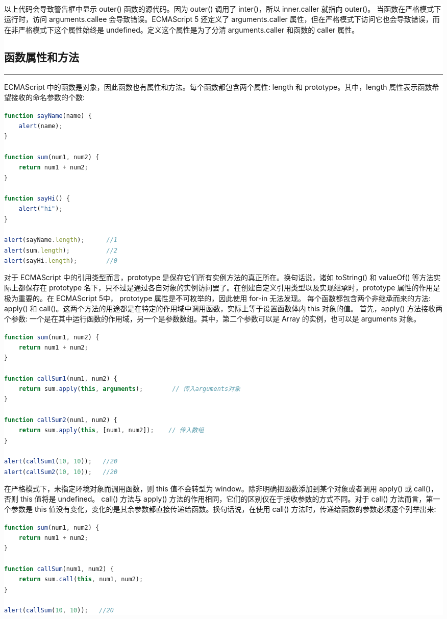 以上代码会导致警告框中显示 outer() 函数的源代码。因为 outer() 调用了 inter()，所以 inner.caller 就指向 outer()。
当函数在严格模式下运行时，访问 arguments.callee 会导致错误。ECMAScript 5 还定义了 arguments.caller 属性，但在严格模式下访问它也会导致错误，而在非严格模式下这个属性始终是 undefined。定义这个属性是为了分清 arguments.caller 和函数的 caller 属性。

## 函数属性和方法
***  
ECMAScript 中的函数是对象，因此函数也有属性和方法。每个函数都包含两个属性: length 和 prototype。其中，length 属性表示函数希望接收的命名参数的个数: 
``` javascript
function sayName(name) {
    alert(name);
}      

function sum(num1, num2) {
    return num1 + num2;
}

function sayHi() {
    alert("hi");
}

alert(sayName.length);      //1
alert(sum.length);          //2
alert(sayHi.length);        //0
```

对于 ECMAScript 中的引用类型而言，prototype 是保存它们所有实例方法的真正所在。换句话说，诸如 toString() 和 valueOf() 等方法实际上都保存在 prototype 名下，只不过是通过各自对象的实例访问罢了。在创建自定义引用类型以及实现继承时，prototype 属性的作用是极为重要的。在 ECMAScript 5中， prototype 属性是不可枚举的，因此使用 for-in 无法发现。
每个函数都包含两个非继承而来的方法: apply() 和 call()。这两个方法的用途都是在特定的作用域中调用函数，实际上等于设置函数体内 this 对象的值。
首先，apply() 方法接收两个参数: 一个是在其中运行函数的作用域，另一个是参数数组。其中，第二个参数可以是 Array 的实例，也可以是 arguments 对象。
``` javascript
function sum(num1, num2) {
    return num1 + num2;
}

function callSum1(num1, num2) {
    return sum.apply(this, arguments);        // 传入arguments对象
}

function callSum2(num1, num2) {
    return sum.apply(this, [num1, num2]);    // 传入数组
}

alert(callSum1(10, 10));   //20
alert(callSum2(10, 10));   //20
```

在严格模式下，未指定环境对象而调用函数，则 this 值不会转型为 window。除非明确把函数添加到某个对象或者调用 apply() 或 call()，否则 this 值将是 undefined。
call() 方法与 apply() 方法的作用相同，它们的区别仅在于接收参数的方式不同。对于 call() 方法而言，第一个参数是 this 值没有变化，变化的是其余参数都直接传递给函数。换句话说，在使用 call() 方法时，传递给函数的参数必须逐个列举出来: 
``` javascript
function sum(num1, num2) {
    return num1 + num2;
}

function callSum(num1, num2) {
    return sum.call(this, num1, num2);
}

alert(callSum(10, 10));   //20
```
